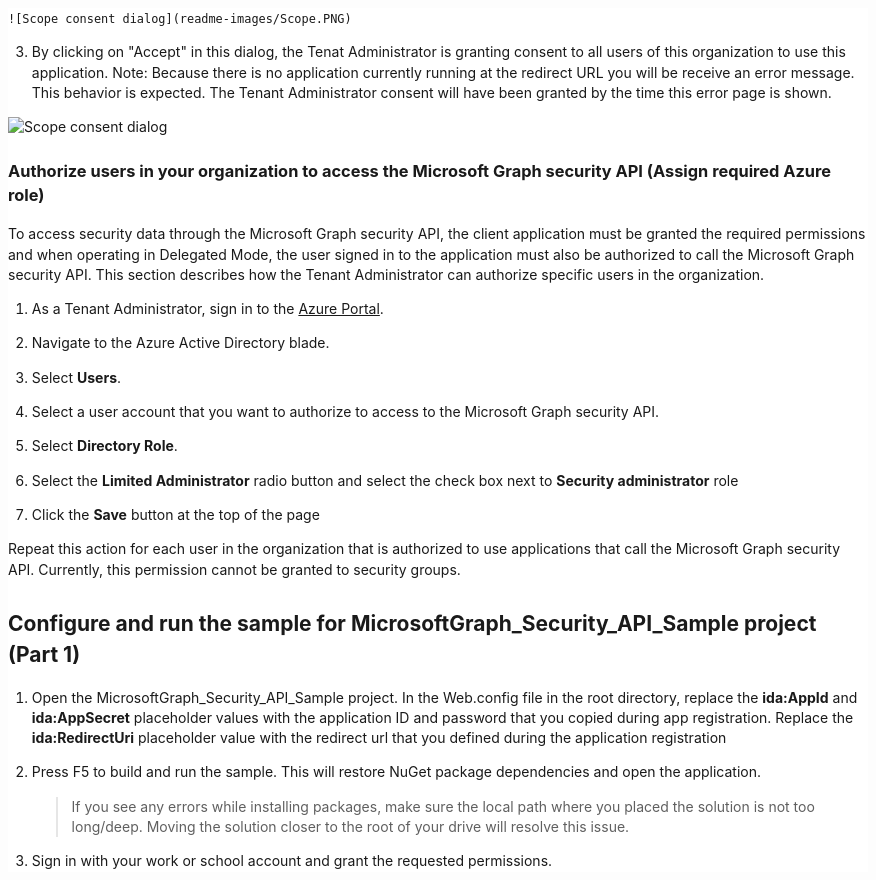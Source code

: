  	![Scope consent dialog](readme-images/Scope.PNG)

3. By clicking on "Accept" in this dialog, the Tenat Administrator is granting consent to all users of this organization to use this application. 
Note: Because there is no application currently running at the redirect URL you will be receive an error message. This behavior is expected. The Tenant Administrator consent will have been granted by the time this error page is shown.

  ![Scope consent dialog](readme-images/GrantError.png)

### Authorize users in your organization to access the Microsoft Graph security API (Assign required Azure role)

To access security data through the Microsoft Graph security API, the client application must be granted the required permissions and when operating in Delegated Mode, the user signed in to the application must also be authorized to call the Microsoft Graph security API. 
This section describes how the Tenant Administrator can authorize specific users in the organization. 

1. As a Tenant Administrator, sign in to the [Azure Portal](https://portal.azure.com).

2. Navigate to the Azure Active Directory blade.

3. Select **Users**.

4. Select a user account that you want to authorize to access to the Microsoft Graph security API.

5. Select **Directory Role**.

6. Select the **Limited Administrator** radio button and select the check box next to **Security administrator** role

7. Click the **Save** button at the top of the page

Repeat this action for each user in the organization that is authorized to use applications that call the Microsoft Graph security API. Currently, this permission cannot be granted to security groups.

## Configure and run the sample for **MicrosoftGraph_Security_API_Sample** project (Part 1)

1. Open the MicrosoftGraph_Security_API_Sample project. In the Web.config file in the root directory, replace the **ida:AppId** and **ida:AppSecret** placeholder values with the application ID and password that you copied during app registration. 
Replace the **ida:RedirectUri** placeholder value with the redirect url that you defined during the application registration

2. Press F5 to build and run the sample. This will restore NuGet package dependencies and open the application.

   >If you see any errors while installing packages, make sure the local path where you placed the solution is not too long/deep. Moving the solution closer to the root of your drive will resolve this issue.

3. Sign in with your work or school account and grant the requested permissions.
